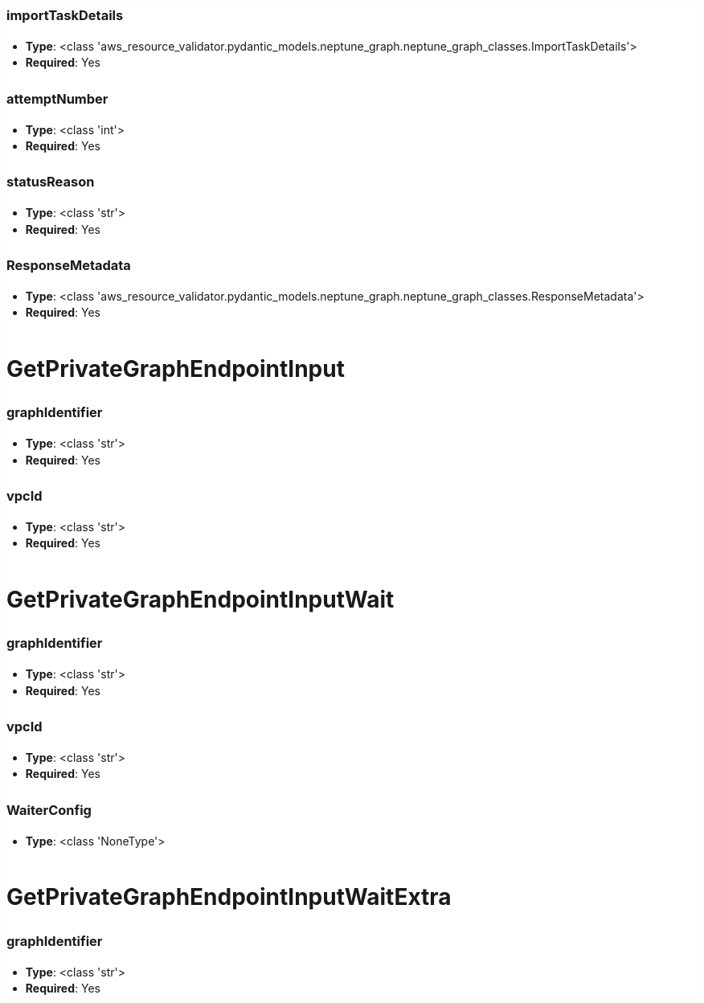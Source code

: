 ### importTaskDetails
- **Type**: <class 'aws_resource_validator.pydantic_models.neptune_graph.neptune_graph_classes.ImportTaskDetails'>
- **Required**: Yes

### attemptNumber
- **Type**: <class 'int'>
- **Required**: Yes

### statusReason
- **Type**: <class 'str'>
- **Required**: Yes

### ResponseMetadata
- **Type**: <class 'aws_resource_validator.pydantic_models.neptune_graph.neptune_graph_classes.ResponseMetadata'>
- **Required**: Yes


# GetPrivateGraphEndpointInput

### graphIdentifier
- **Type**: <class 'str'>
- **Required**: Yes

### vpcId
- **Type**: <class 'str'>
- **Required**: Yes


# GetPrivateGraphEndpointInputWait

### graphIdentifier
- **Type**: <class 'str'>
- **Required**: Yes

### vpcId
- **Type**: <class 'str'>
- **Required**: Yes

### WaiterConfig
- **Type**: <class 'NoneType'>


# GetPrivateGraphEndpointInputWaitExtra

### graphIdentifier
- **Type**: <class 'str'>
- **Required**: Yes
